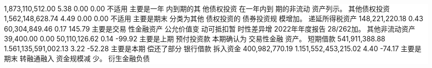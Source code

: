 1,873,110,512.00
5.38
0.00
0.00
不适用
主要是一年
内到期的其
他债权投资
在一年内到
期的非流动
资产列示。
其他债权投资
1,562,148,628.74
4.49
0.00
0.00
不适用
主要是期末
分类为其他
债权投资的
债券投资规
模增加。
递延所得税资产
148,221,220.18
0.43
60,304,849.46
0.17
145.79
主要是交易
性金融资产
公允价值变
动可抵扣暂
时性差异增
2022年年度报告
28/262加。
其他非流动资产
39,400.00
0.00
50,110,126.62
0.14
-99.92
主要是上期
预付投资款
本期确认为
交易性金融
资产。
短期借款
541,911,388.88
1.561,135,591,002.13
3.22
-52.28
主要是本期
偿还了部分
银行借款
拆入资金
400,982,770.19
1.151,552,453,215.02
4.40
-74.17
主要是期末
转融通融入
资金规模减
少。
衍生金融负债